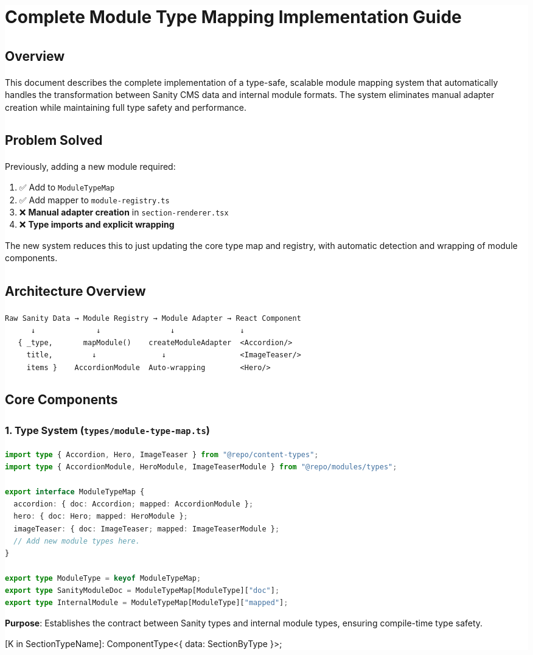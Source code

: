 # Complete Module Type Mapping Implementation Guide

## Overview

This document describes the complete implementation of a type-safe, scalable module mapping system that automatically handles the transformation between Sanity CMS data and internal module formats. The system eliminates manual adapter creation while maintaining full type safety and performance.

## Problem Solved

Previously, adding a new module required:
1. ✅ Add to `ModuleTypeMap` 
2. ✅ Add mapper to `module-registry.ts`
3. ❌ **Manual adapter creation** in `section-renderer.tsx`
4. ❌ **Type imports and explicit wrapping**

The new system reduces this to just updating the core type map and registry, with automatic detection and wrapping of module components.

## Architecture Overview

```
Raw Sanity Data → Module Registry → Module Adapter → React Component
      ↓              ↓                ↓               ↓
   { _type,       mapModule()    createModuleAdapter  <Accordion/>
     title,         ↓               ↓                 <ImageTeaser/>
     items }    AccordionModule  Auto-wrapping        <Hero/>
```

## Core Components

### 1. **Type System** (`types/module-type-map.ts`)

```ts
import type { Accordion, Hero, ImageTeaser } from "@repo/content-types";
import type { AccordionModule, HeroModule, ImageTeaserModule } from "@repo/modules/types";

export interface ModuleTypeMap {
  accordion: { doc: Accordion; mapped: AccordionModule };
  hero: { doc: Hero; mapped: HeroModule };
  imageTeaser: { doc: ImageTeaser; mapped: ImageTeaserModule };
  // Add new module types here.
}

export type ModuleType = keyof ModuleTypeMap;
export type SanityModuleDoc = ModuleTypeMap[ModuleType]["doc"];
export type InternalModule = ModuleTypeMap[ModuleType]["mapped"];
```

**Purpose**: Establishes the contract between Sanity types and internal module types, ensuring compile-time type safety.


  [K in SectionTypeName]: ComponentType<{ data: SectionByType<K> }>;